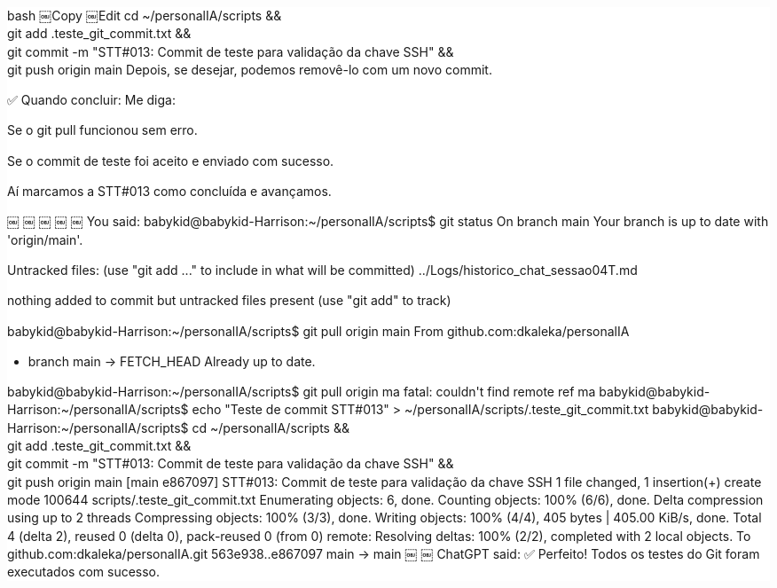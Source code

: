 bash
￼Copy
￼Edit
cd ~/personalIA/scripts && \
git add .teste_git_commit.txt && \
git commit -m "STT#013: Commit de teste para validação da chave SSH" && \
git push origin main
Depois, se desejar, podemos removê-lo com um novo commit.

✅ Quando concluir:
Me diga:

Se o git pull funcionou sem erro.

Se o commit de teste foi aceito e enviado com sucesso.

Aí marcamos a STT#013 como concluída e avançamos.

￼
￼
￼
￼
￼
You said:
babykid@babykid-Harrison:~/personalIA/scripts$ git status
On branch main
Your branch is up to date with 'origin/main'.

Untracked files:
  (use "git add <file>..." to include in what will be committed)
	../Logs/historico_chat_sessao04T.md

nothing added to commit but untracked files present (use "git add" to track)

babykid@babykid-Harrison:~/personalIA/scripts$ git pull origin main
From github.com:dkaleka/personalIA
 * branch            main       -> FETCH_HEAD
Already up to date.

babykid@babykid-Harrison:~/personalIA/scripts$ git pull origin ma
fatal: couldn't find remote ref ma
babykid@babykid-Harrison:~/personalIA/scripts$ echo "Teste de commit STT#013" > ~/personalIA/scripts/.teste_git_commit.txt
babykid@babykid-Harrison:~/personalIA/scripts$ cd ~/personalIA/scripts && \
git add .teste_git_commit.txt && \
git commit -m "STT#013: Commit de teste para validação da chave SSH" && \
git push origin main
[main e867097] STT#013: Commit de teste para validação da chave SSH
 1 file changed, 1 insertion(+)
 create mode 100644 scripts/.teste_git_commit.txt
Enumerating objects: 6, done.
Counting objects: 100% (6/6), done.
Delta compression using up to 2 threads
Compressing objects: 100% (3/3), done.
Writing objects: 100% (4/4), 405 bytes | 405.00 KiB/s, done.
Total 4 (delta 2), reused 0 (delta 0), pack-reused 0 (from 0)
remote: Resolving deltas: 100% (2/2), completed with 2 local objects.
To github.com:dkaleka/personalIA.git
   563e938..e867097  main -> main
￼
￼
ChatGPT said:
✅ Perfeito! Todos os testes do Git foram executados com sucesso.
